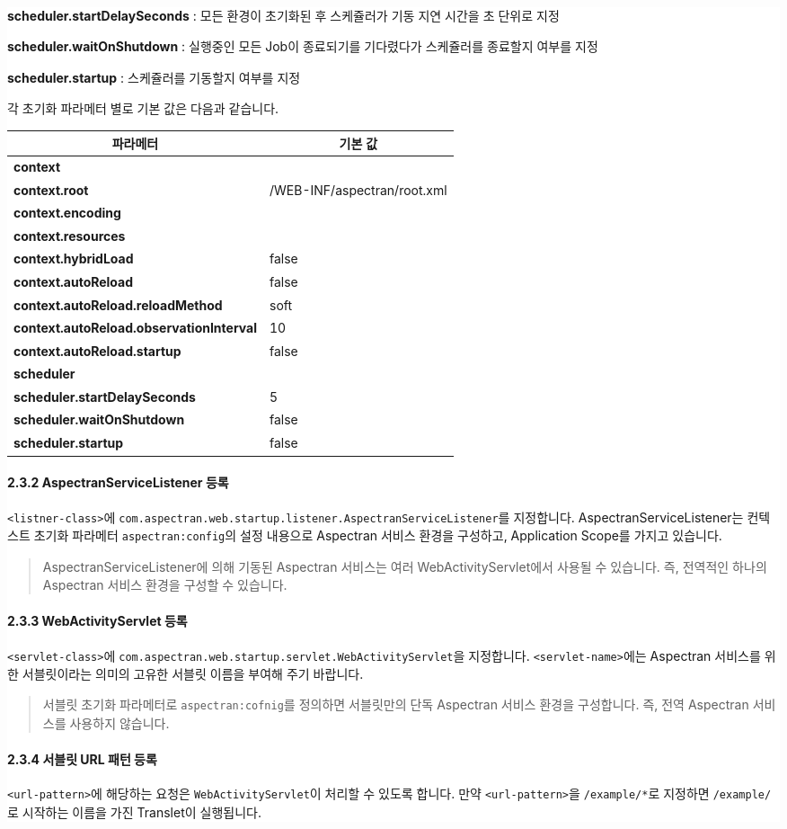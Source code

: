 **scheduler.startDelaySeconds**
: 모든 환경이 초기화된 후 스케쥴러가 기동 지연 시간을 초 단위로 지정

**scheduler.waitOnShutdown**
: 실행중인 모든 Job이 종료되기를 기다렸다가 스케쥴러를 종료할지 여부를 지정

**scheduler.startup**
: 스케쥴러를 기동할지 여부를 지정

각 초기화 파라메터 별로 기본 값은 다음과 같습니다.

| 파라메터 | 기본 값 |
|--------- |--------|
| **context** |  |
| **context.root** | /WEB-INF/aspectran/root.xml |
| **context.encoding** |  |
| **context.resources** |  |
| **context.hybridLoad** | false |
| **context.autoReload** | false |
| **context.autoReload.reloadMethod** | soft |
| **context.autoReload.observationInterval** | 10 |
| **context.autoReload.startup** | false |
| **scheduler** |  |
| **scheduler.startDelaySeconds** | 5 |
| **scheduler.waitOnShutdown** | false |
| **scheduler.startup** | false |

#### 2.3.2 AspectranServiceListener 등록
`<listner-class>`에  `com.aspectran.web.startup.listener.AspectranServiceListener`를 지정합니다.
AspectranServiceListener는 컨텍스트 초기화 파라메터 `aspectran:config`의 설정 내용으로 Aspectran 서비스 환경을 구성하고, Application Scope를 가지고 있습니다.

> AspectranServiceListener에 의해 기동된 Aspectran 서비스는 여러 WebActivityServlet에서 사용될 수 있습니다.
> 즉, 전역적인 하나의 Aspectran 서비스 환경을 구성할 수 있습니다.

#### 2.3.3 WebActivityServlet 등록
`<servlet-class>`에 `com.aspectran.web.startup.servlet.WebActivityServlet`을 지정합니다.
`<servlet-name>`에는 Aspectran 서비스를 위한 서블릿이라는 의미의 고유한 서블릿 이름을 부여해 주기 바랍니다.

> 서블릿 초기화 파라메터로 `aspectran:cofnig`를 정의하면 서블릿만의 단독 Aspectran 서비스 환경을 구성합니다.
> 즉, 전역 Aspectran 서비스를 사용하지 않습니다.

#### 2.3.4 서블릿 URL 패턴 등록
`<url-pattern>`에 해당하는 요청은 `WebActivityServlet`이 처리할 수 있도록 합니다.
만약 `<url-pattern>`을 `/example/*`로 지정하면 `/example/`로 시작하는 이름을 가진 Translet이 실행됩니다.
